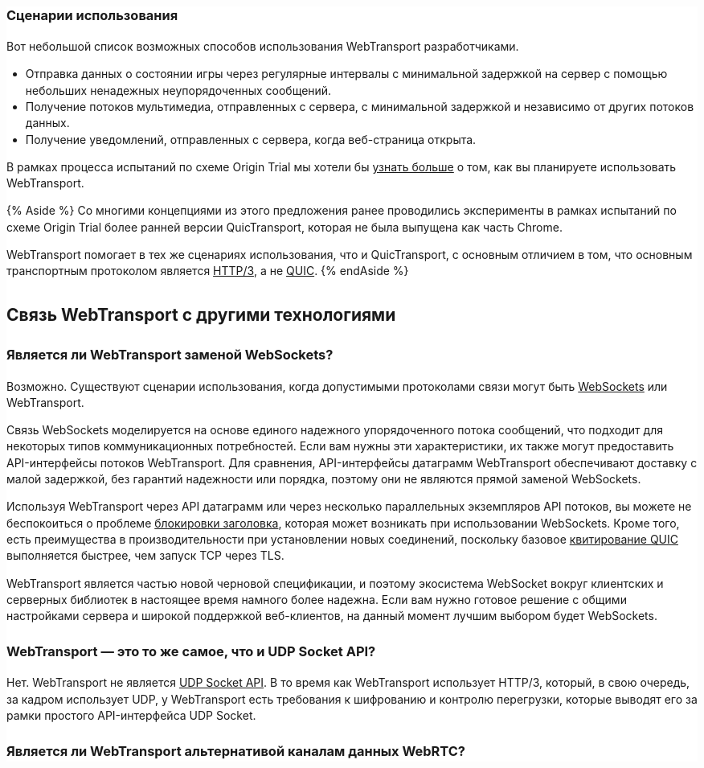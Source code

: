 ### Сценарии использования

Вот небольшой список возможных способов использования WebTransport разработчиками.

- Отправка данных о состоянии игры через регулярные интервалы с минимальной задержкой на сервер с помощью небольших ненадежных неупорядоченных сообщений.
- Получение потоков мультимедиа, отправленных с сервера, с минимальной задержкой и независимо от других потоков данных.
- Получение уведомлений, отправленных с сервера, когда веб-страница открыта.

В рамках процесса испытаний по схеме Origin Trial мы хотели бы [узнать больше](#feedback) о том, как вы планируете использовать WebTransport.

{% Aside %} Со многими концепциями из этого предложения ранее проводились эксперименты в рамках испытаний по схеме Origin Trial более ранней версии QuicTransport, которая не была выпущена как часть Chrome.

WebTransport помогает в тех же сценариях использования, что и QuicTransport, с основным отличием в том, что основным транспортным протоколом является [HTTP/3](https://quicwg.org/base-drafts/draft-ietf-quic-http.html), а не [QUIC](https://www.chromium.org/quic). {% endAside %}

## Связь WebTransport с другими технологиями

### Является ли WebTransport заменой WebSockets?

Возможно. Существуют сценарии использования, когда допустимыми протоколами связи могут быть [WebSockets](https://developer.mozilla.org/docs/Web/API/WebSockets_API) или WebTransport.

Связь WebSockets моделируется на основе единого надежного упорядоченного потока сообщений, что подходит для некоторых типов коммуникационных потребностей. Если вам нужны эти характеристики, их также могут предоставить API-интерфейсы потоков WebTransport. Для сравнения, API-интерфейсы датаграмм WebTransport обеспечивают доставку с малой задержкой, без гарантий надежности или порядка, поэтому они не являются прямой заменой WebSockets.

Используя WebTransport через API датаграмм или через несколько параллельных экземпляров API потоков, вы можете не беспокоиться о проблеме [блокировки заголовка](https://en.wikipedia.org/wiki/Head-of-line_blocking), которая может возникать при использовании WebSockets. Кроме того, есть преимущества в производительности при установлении новых соединений, поскольку базовое [квитирование QUIC](https://www.fastly.com/blog/quic-handshake-tls-compression-certificates-extension-study) выполняется быстрее, чем запуск TCP через TLS.

WebTransport является частью новой черновой спецификации, и поэтому экосистема WebSocket вокруг клиентских и серверных библиотек в настоящее время намного более надежна. Если вам нужно готовое решение с общими настройками сервера и широкой поддержкой веб-клиентов, на данный момент лучшим выбором будет WebSockets.

### WebTransport — это то же самое, что и UDP Socket API?

Нет. WebTransport не является [UDP Socket API](https://www.w3.org/TR/raw-sockets/). В то время как WebTransport использует HTTP/3, который, в свою очередь, за кадром использует UDP, у WebTransport есть требования к шифрованию и контролю перегрузки, которые выводят его за рамки простого API-интерфейса UDP Socket.

### Является ли WebTransport альтернативой каналам данных WebRTC?
